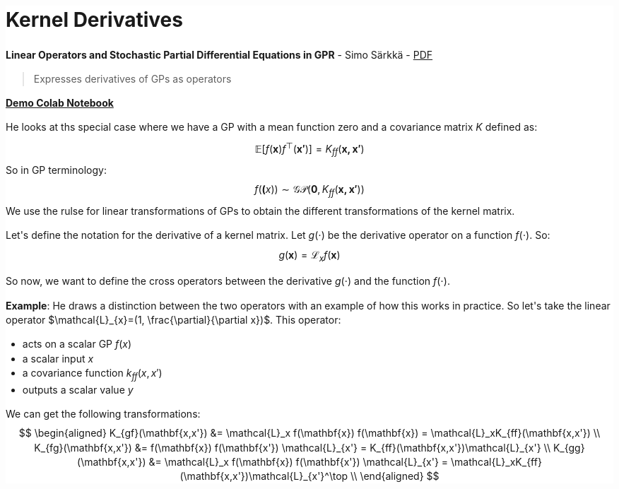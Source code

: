 # Kernel Derivatives

**Linear Operators and Stochastic Partial Differential Equations in GPR** - Simo Särkkä - [PDF](https://users.aalto.fi/~ssarkka/pub/spde.pdf)

> Expresses derivatives of GPs as operators

[**Demo Colab Notebook**](https://colab.research.google.com/drive/1pbb0qlypJCqPTN_cu2GEkkKLNXCYO9F2)

He looks at ths special case where we have a GP with a mean function zero and a covariance matrix $K$ defined as:
$$
\mathbb{E}[f(\mathbf{x})f^\top(\mathbf{x'})] = K_{ff}(\mathbf{x,x'})
$$
So in GP terminology:
$$
f(\mathbf(x)) \sim \mathcal{GP}(\mathbf{0}, K_{ff}(\mathbf{x,x'}))
$$
We use the rulse for linear transformations of GPs to obtain the different transformations of the kernel matrix. 

Let's define the notation for the derivative of a kernel matrix. Let $g(\cdot)$ be the derivative operator on a function $f(\cdot)$. So:
$$
g(\mathbf{x}) = \mathcal{L}_x f(\mathbf{x})
$$

So now, we want to define the cross operators between the derivative $g(\cdot)$ and the function $f(\cdot)$. 

**Example**: He draws a distinction between the two operators with an example of how this works in practice. So let's take the linear operator $\mathcal{L}_{x}=(1, \frac{\partial}{\partial x})$. This operator:

* acts on a scalar GP $f(x)$
* a scalar input $x$ 
* a covariance function $k_{ff}(x,x')$ 
* outputs a scalar value $y$



We can get the following transformations:
$$
\begin{aligned}
K_{gf}(\mathbf{x,x'})
&= \mathcal{L}_x f(\mathbf{x}) f(\mathbf{x}) = \mathcal{L}_xK_{ff}(\mathbf{x,x'}) \\
K_{fg}(\mathbf{x,x'})
&= f(\mathbf{x}) f(\mathbf{x'}) \mathcal{L}_{x'} = K_{ff}(\mathbf{x,x'})\mathcal{L}_{x'} \\
K_{gg}(\mathbf{x,x'})
&= \mathcal{L}_x f(\mathbf{x}) f(\mathbf{x'}) \mathcal{L}_{x'}
= \mathcal{L}_xK_{ff}(\mathbf{x,x'})\mathcal{L}_{x'}^\top \\
\end{aligned}
$$
